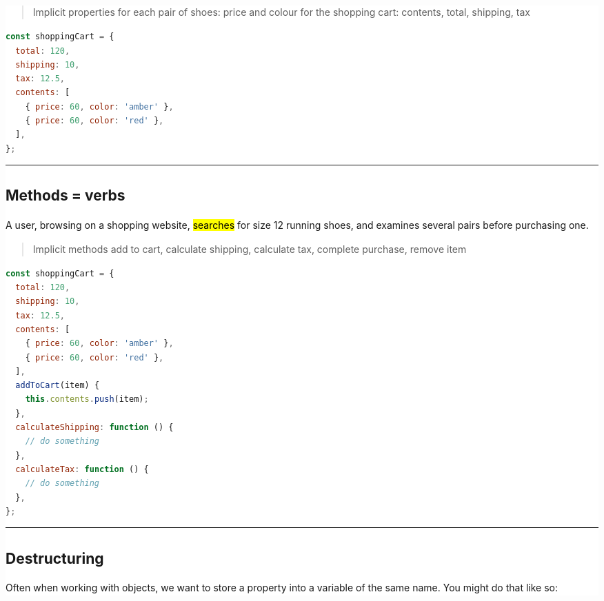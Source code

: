 > Implicit properties
> for each pair of shoes: price and colour
> for the shopping cart: contents, total, shipping, tax

```js
const shoppingCart = {
  total: 120,
  shipping: 10,
  tax: 12.5,
  contents: [
    { price: 60, color: 'amber' },
    { price: 60, color: 'red' },
  ],
};
```

---

## Methods = verbs

A user, browsing on a shopping website, <mark>searches</mark> for size 12 running shoes, and examines several pairs before purchasing one.

> Implicit methods
> add to cart, calculate shipping, calculate tax, complete purchase, remove item

```js
const shoppingCart = {
  total: 120,
  shipping: 10,
  tax: 12.5,
  contents: [
    { price: 60, color: 'amber' },
    { price: 60, color: 'red' },
  ],
  addToCart(item) {
    this.contents.push(item);
  },
  calculateShipping: function () {
    // do something
  },
  calculateTax: function () {
    // do something
  },
};
```

---

## Destructuring

Often when working with objects, we want to store a property into a variable of the same name. You might do that like so:

